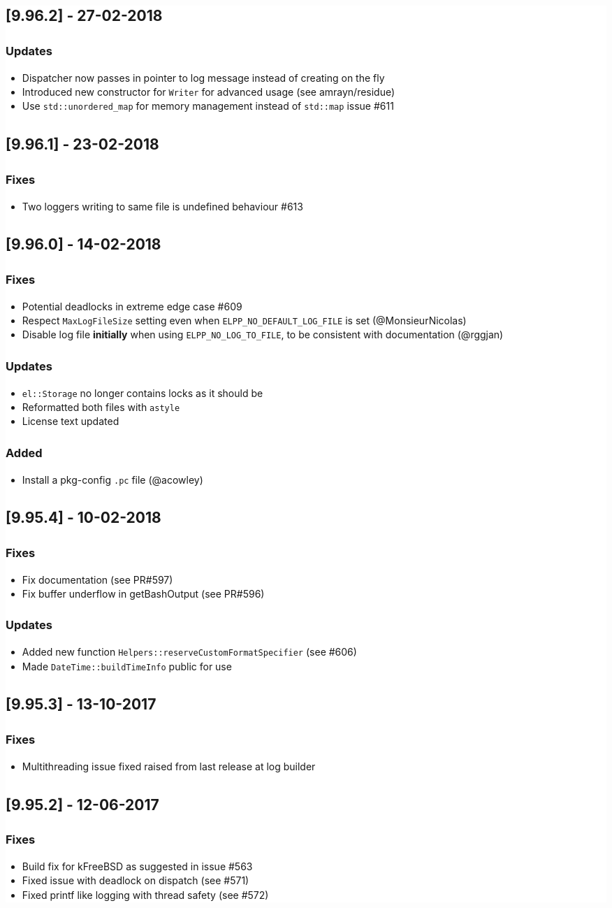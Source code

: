 ## [9.96.2] - 27-02-2018
### Updates
- Dispatcher now passes in pointer to log message instead of creating on the fly
- Introduced new constructor for `Writer` for advanced usage (see amrayn/residue)
- Use `std::unordered_map` for memory management instead of `std::map` issue #611

## [9.96.1] - 23-02-2018
### Fixes
- Two loggers writing to same file is undefined behaviour #613

## [9.96.0] - 14-02-2018
### Fixes
- Potential deadlocks in extreme edge case #609
- Respect `MaxLogFileSize` setting even when `ELPP_NO_DEFAULT_LOG_FILE` is set (@MonsieurNicolas)
- Disable log file **initially** when using `ELPP_NO_LOG_TO_FILE`, to be consistent with documentation (@rggjan)

### Updates
- `el::Storage` no longer contains locks as it should be
- Reformatted both files with `astyle`
- License text updated

### Added
- Install a pkg-config `.pc` file (@acowley)

## [9.95.4] - 10-02-2018
### Fixes
- Fix documentation (see PR#597)
- Fix buffer underflow in getBashOutput (see PR#596)

### Updates
- Added new function `Helpers::reserveCustomFormatSpecifier` (see #606)
- Made `DateTime::buildTimeInfo` public for use

## [9.95.3] - 13-10-2017
### Fixes
- Multithreading issue fixed raised from last release at log builder

## [9.95.2] - 12-06-2017
### Fixes
 - Build fix for kFreeBSD as suggested in issue #563
 - Fixed issue with deadlock on dispatch (see #571)
 - Fixed printf like logging with thread safety (see #572)

